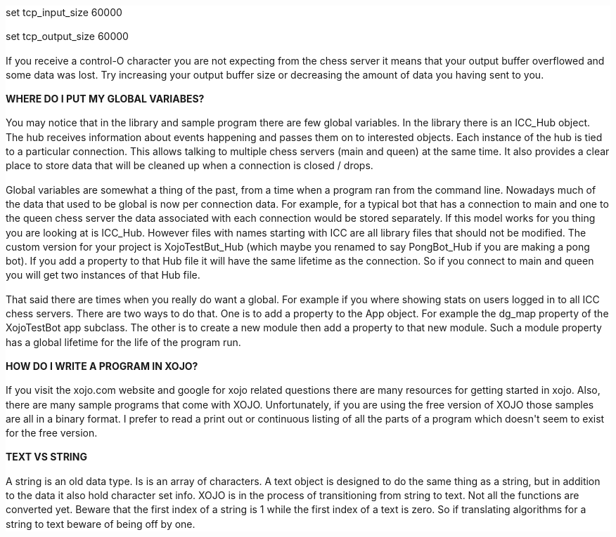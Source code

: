 set tcp\_input\_size 60000

set tcp\_output\_size 60000

If you receive a control-O character you are not expecting from the
chess server it means that your output buffer overflowed and some data
was lost. Try increasing your output buffer size or decreasing the
amount of data you having sent to you.

**WHERE DO I PUT MY GLOBAL VARIABES?**

You may notice that in the library and sample program there are few
global variables. In the library there is an ICC\_Hub object. The hub
receives information about events happening and passes them on to
interested objects. Each instance of the hub is tied to a particular
connection. This allows talking to multiple chess servers (main and
queen) at the same time. It also provides a clear place to store data
that will be cleaned up when a connection is closed / drops.

Global variables are somewhat a thing of the past, from a time when a
program ran from the command line. Nowadays much of the data that used
to be global is now per connection data. For example, for a typical bot
that has a connection to main and one to the queen chess server the data
associated with each connection would be stored separately. If this
model works for you thing you are looking at is ICC\_Hub. However files
with names starting with ICC are all library files that should not be
modified. The custom version for your project is XojoTestBut\_Hub (which
maybe you renamed to say PongBot\_Hub if you are making a pong bot). If
you add a property to that Hub file it will have the same lifetime as
the connection. So if you connect to main and queen you will get two
instances of that Hub file.

That said there are times when you really do want a global. For example
if you where showing stats on users logged in to all ICC chess servers.
There are two ways to do that. One is to add a property to the App
object. For example the dg\_map property of the XojoTestBot app
subclass. The other is to create a new module then add a property to
that new module. Such a module property has a global lifetime for the
life of the program run.

**HOW DO I WRITE A PROGRAM IN XOJO?**

If you visit the xojo.com website and google for xojo related questions
there are many resources for getting started in xojo. Also, there are
many sample programs that come with XOJO. Unfortunately, if you are
using the free version of XOJO those samples are all in a binary format.
I prefer to read a print out or continuous listing of all the parts of a
program which doesn't seem to exist for the free version.

**TEXT VS STRING**

A string is an old data type. Is is an array of characters. A text
object is designed to do the same thing as a string, but in addition to
the data it also hold character set info. XOJO is in the process of
transitioning from string to text. Not all the functions are converted
yet. Beware that the first index of a string is 1 while the first index
of a text is zero. So if translating algorithms for a string to text
beware of being off by one.
